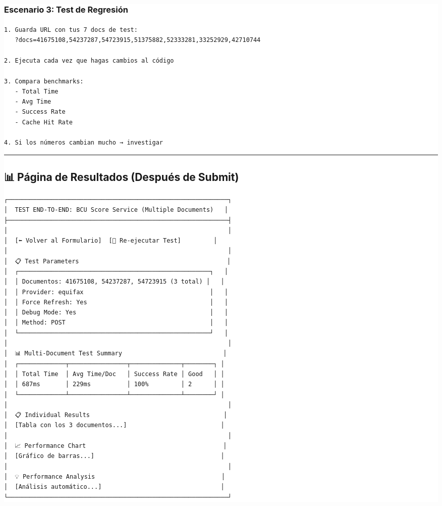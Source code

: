 
### Escenario 3: Test de Regresión
```
1. Guarda URL con tus 7 docs de test:
   ?docs=41675108,54237287,54723915,51375882,52333281,33252929,42710744

2. Ejecuta cada vez que hagas cambios al código

3. Compara benchmarks:
   - Total Time
   - Avg Time
   - Success Rate
   - Cache Hit Rate

4. Si los números cambian mucho → investigar
```

---

## 📊 Página de Resultados (Después de Submit)

```
┌─────────────────────────────────────────────────────────────┐
│  TEST END-TO-END: BCU Score Service (Multiple Documents)   │
├─────────────────────────────────────────────────────────────┤
│                                                             │
│  [⬅️ Volver al Formulario]  [🔄 Re-ejecutar Test]         │
│                                                             │
│  📋 Test Parameters                                         │
│  ┌─────────────────────────────────────────────────────┐   │
│  │ Documentos: 41675108, 54237287, 54723915 (3 total) │   │
│  │ Provider: equifax                                   │   │
│  │ Force Refresh: Yes                                  │   │
│  │ Debug Mode: Yes                                     │   │
│  │ Method: POST                                        │   │
│  └─────────────────────────────────────────────────────┘   │
│                                                             │
│  📊 Multi-Document Test Summary                            │
│  ┌─────────────┬────────────────┬──────────────┬────────┐ │
│  │ Total Time  │ Avg Time/Doc   │ Success Rate │ Good   │ │
│  │ 687ms       │ 229ms          │ 100%         │ 2      │ │
│  └─────────────┴────────────────┴──────────────┴────────┘ │
│                                                             │
│  📋 Individual Results                                     │
│  [Tabla con los 3 documentos...]                          │
│                                                             │
│  📈 Performance Chart                                      │
│  [Gráfico de barras...]                                   │
│                                                             │
│  💡 Performance Analysis                                   │
│  [Análisis automático...]                                 │
└─────────────────────────────────────────────────────────────┘
```
